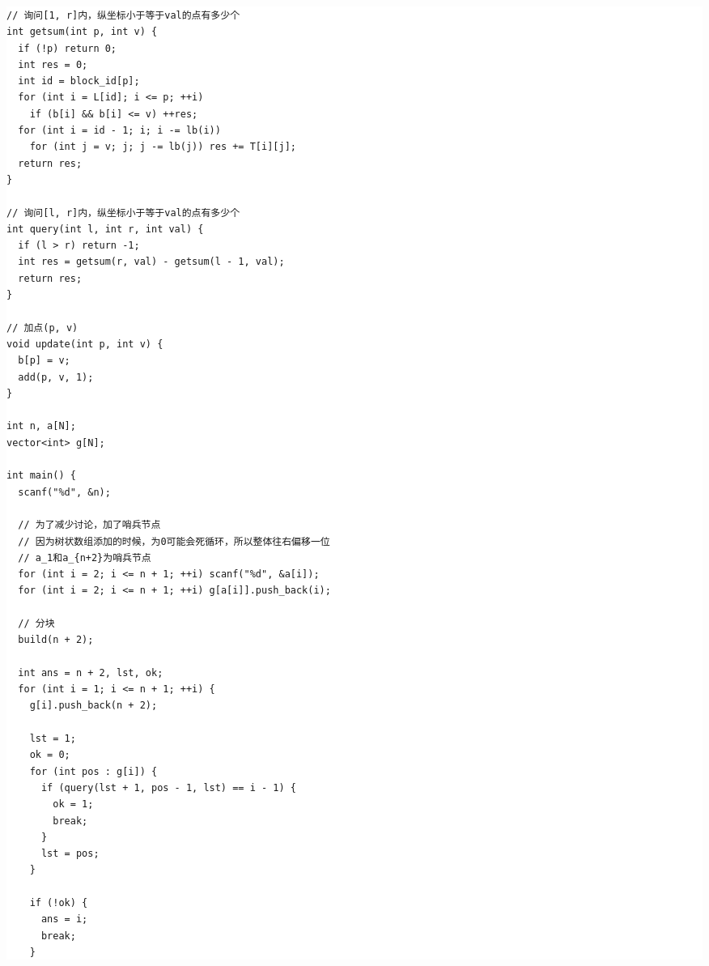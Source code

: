     // 询问[1, r]内，纵坐标小于等于val的点有多少个
    int getsum(int p, int v) {
      if (!p) return 0;
      int res = 0;
      int id = block_id[p];
      for (int i = L[id]; i <= p; ++i)
        if (b[i] && b[i] <= v) ++res;
      for (int i = id - 1; i; i -= lb(i))
        for (int j = v; j; j -= lb(j)) res += T[i][j];
      return res;
    }
    
    // 询问[l, r]内，纵坐标小于等于val的点有多少个
    int query(int l, int r, int val) {
      if (l > r) return -1;
      int res = getsum(r, val) - getsum(l - 1, val);
      return res;
    }
    
    // 加点(p, v)
    void update(int p, int v) {
      b[p] = v;
      add(p, v, 1);
    }
    
    int n, a[N];
    vector<int> g[N];
    
    int main() {
      scanf("%d", &n);
    
      // 为了减少讨论，加了哨兵节点
      // 因为树状数组添加的时候，为0可能会死循环，所以整体往右偏移一位
      // a_1和a_{n+2}为哨兵节点
      for (int i = 2; i <= n + 1; ++i) scanf("%d", &a[i]);
      for (int i = 2; i <= n + 1; ++i) g[a[i]].push_back(i);
    
      // 分块
      build(n + 2);
    
      int ans = n + 2, lst, ok;
      for (int i = 1; i <= n + 1; ++i) {
        g[i].push_back(n + 2);
    
        lst = 1;
        ok = 0;
        for (int pos : g[i]) {
          if (query(lst + 1, pos - 1, lst) == i - 1) {
            ok = 1;
            break;
          }
          lst = pos;
        }
    
        if (!ok) {
          ans = i;
          break;
        }
    